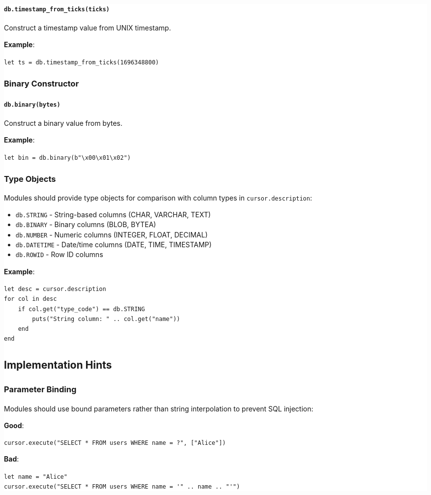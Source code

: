 #### `db.timestamp_from_ticks(ticks)`

Construct a timestamp value from UNIX timestamp.

**Example**:
```quest
let ts = db.timestamp_from_ticks(1696348800)
```

### Binary Constructor

#### `db.binary(bytes)`

Construct a binary value from bytes.

**Example**:
```quest
let bin = db.binary(b"\x00\x01\x02")
```

### Type Objects

Modules should provide type objects for comparison with column types in `cursor.description`:

- `db.STRING` - String-based columns (CHAR, VARCHAR, TEXT)
- `db.BINARY` - Binary columns (BLOB, BYTEA)
- `db.NUMBER` - Numeric columns (INTEGER, FLOAT, DECIMAL)
- `db.DATETIME` - Date/time columns (DATE, TIME, TIMESTAMP)
- `db.ROWID` - Row ID columns

**Example**:
```quest
let desc = cursor.description
for col in desc
    if col.get("type_code") == db.STRING
        puts("String column: " .. col.get("name"))
    end
end
```

## Implementation Hints

### Parameter Binding

Modules should use bound parameters rather than string interpolation to prevent SQL injection:

**Good**:
```quest
cursor.execute("SELECT * FROM users WHERE name = ?", ["Alice"])
```

**Bad**:
```quest
let name = "Alice"
cursor.execute("SELECT * FROM users WHERE name = '" .. name .. "'")
```
